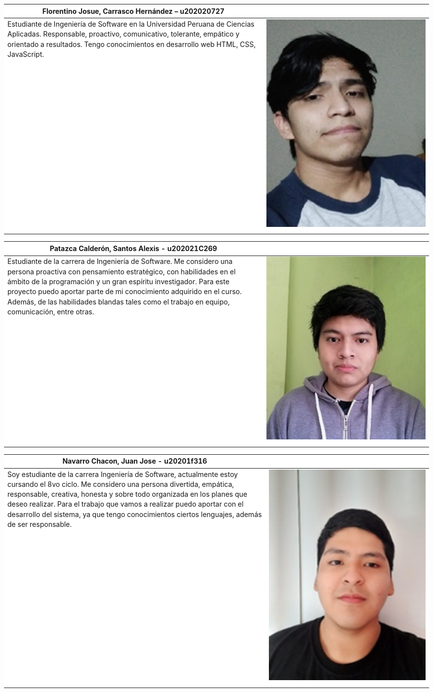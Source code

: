 | Florentino Josue, Carrasco Hernández – u202020727 |  |
|----------|----------|
|Estudiante de Ingeniería de Software en la Universidad Peruana de Ciencias Aplicadas. Responsable, proactivo, comunicativo, tolerante, empático y orientado a resultados. Tengo conocimientos en desarrollo web HTML, CSS, JavaScript.| <img src="assets/images/student_josue.png" width="1000"/>|
|||

| Patazca Calderón, Santos Alexis - u202021C269 |  |
|----------|----------|
|Estudiante  de la carrera de Ingeniería de Software. Me considero una persona proactiva con pensamiento estratégico, con habilidades en el ámbito de la programación y un gran espíritu investigador. Para este proyecto puedo aportar parte de mi conocimiento adquirido en el curso. Además, de las habilidades blandas tales como el trabajo en equipo, comunicación, entre otras.| <img src="assets/images/student_alexis.png" width="1600"/>|
|||

| Navarro Chacon, Juan Jose - u20201f316   |  |
|----------|----------|
|Soy estudiante de la carrera Ingeniería de Software, actualmente estoy cursando el 8vo ciclo. Me considero una persona divertida, empática, responsable, creativa, honesta y sobre todo organizada en los planes que deseo realizar. Para el trabajo que vamos a realizar puedo aportar con el desarrollo del sistema, ya que tengo conocimientos ciertos lenguajes, además de ser responsable.| <img src="assets/images/student_jose.png" width="1600"/>|
|||
